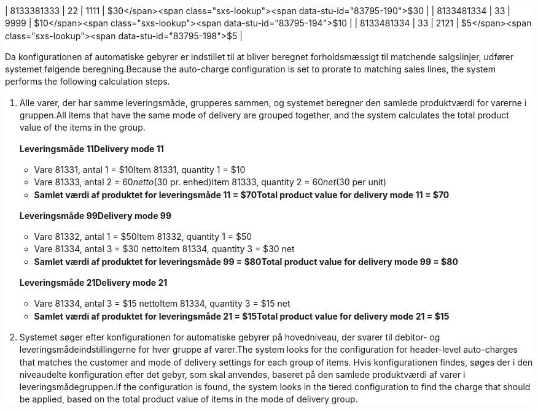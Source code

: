 | <span data-ttu-id="83795-187">81333</span><span class="sxs-lookup"><span data-stu-id="83795-187">81333</span></span> | <span data-ttu-id="83795-188">2</span><span class="sxs-lookup"><span data-stu-id="83795-188">2</span></span>             | <span data-ttu-id="83795-189">11</span><span class="sxs-lookup"><span data-stu-id="83795-189">11</span></span>            | <span data-ttu-id="83795-190">$30</span><span class="sxs-lookup"><span data-stu-id="83795-190">$30</span></span>            |
| <span data-ttu-id="83795-191">81334</span><span class="sxs-lookup"><span data-stu-id="83795-191">81334</span></span> | <span data-ttu-id="83795-192">3</span><span class="sxs-lookup"><span data-stu-id="83795-192">3</span></span>             | <span data-ttu-id="83795-193">99</span><span class="sxs-lookup"><span data-stu-id="83795-193">99</span></span>            | <span data-ttu-id="83795-194">$10</span><span class="sxs-lookup"><span data-stu-id="83795-194">$10</span></span>            |
| <span data-ttu-id="83795-195">81334</span><span class="sxs-lookup"><span data-stu-id="83795-195">81334</span></span> | <span data-ttu-id="83795-196">3</span><span class="sxs-lookup"><span data-stu-id="83795-196">3</span></span>             | <span data-ttu-id="83795-197">21</span><span class="sxs-lookup"><span data-stu-id="83795-197">21</span></span>            | <span data-ttu-id="83795-198">$5</span><span class="sxs-lookup"><span data-stu-id="83795-198">$5</span></span>             |

<span data-ttu-id="83795-199">Da konfigurationen af automatiske gebyrer er indstillet til at bliver beregnet forholdsmæssigt til matchende salgslinjer, udfører systemet følgende beregning.</span><span class="sxs-lookup"><span data-stu-id="83795-199">Because the auto-charge configuration is set to prorate to matching sales lines, the system performs the following calculation steps.</span></span>

1. <span data-ttu-id="83795-200">Alle varer, der har samme leveringsmåde, grupperes sammen, og systemet beregner den samlede produktværdi for varerne i gruppen.</span><span class="sxs-lookup"><span data-stu-id="83795-200">All items that have the same mode of delivery are grouped together, and the system calculates the total product value of the items in the group.</span></span>

    <span data-ttu-id="83795-201">**Leveringsmåde 11**</span><span class="sxs-lookup"><span data-stu-id="83795-201">**Delivery mode 11**</span></span>

    - <span data-ttu-id="83795-202">Vare 81331, antal 1 = $10</span><span class="sxs-lookup"><span data-stu-id="83795-202">Item 81331, quantity 1 = $10</span></span>
    - <span data-ttu-id="83795-203">Vare 81333, antal 2 = $60 netto ($30 pr. enhed)</span><span class="sxs-lookup"><span data-stu-id="83795-203">Item 81333, quantity 2 = $60 net ($30 per unit)</span></span>
    - <span data-ttu-id="83795-204">**Samlet værdi af produktet for leveringsmåde 11 = $70**</span><span class="sxs-lookup"><span data-stu-id="83795-204">**Total product value for delivery mode 11 = $70**</span></span>

    <span data-ttu-id="83795-205">**Leveringsmåde 99**</span><span class="sxs-lookup"><span data-stu-id="83795-205">**Delivery mode 99**</span></span>

    - <span data-ttu-id="83795-206">Vare 81332, antal 1 = $50</span><span class="sxs-lookup"><span data-stu-id="83795-206">Item 81332, quantity 1 = $50</span></span>
    - <span data-ttu-id="83795-207">Vare 81334, antal 3 = $30 netto</span><span class="sxs-lookup"><span data-stu-id="83795-207">Item 81334, quantity 3 = $30 net</span></span>
    - <span data-ttu-id="83795-208">**Samlet værdi af produktet for leveringsmåde 99 = $80**</span><span class="sxs-lookup"><span data-stu-id="83795-208">**Total product value for delivery mode 99 = $80**</span></span>

    <span data-ttu-id="83795-209">**Leveringsmåde 21**</span><span class="sxs-lookup"><span data-stu-id="83795-209">**Delivery mode 21**</span></span>

    - <span data-ttu-id="83795-210">Vare 81334, antal 3 = $15 netto</span><span class="sxs-lookup"><span data-stu-id="83795-210">Item 81334, quantity 3 = $15 net</span></span>
    - <span data-ttu-id="83795-211">**Samlet værdi af produktet for leveringsmåde 21 = $15**</span><span class="sxs-lookup"><span data-stu-id="83795-211">**Total product value for delivery mode 21 = $15**</span></span>

2. <span data-ttu-id="83795-212">Systemet søger efter konfigurationen for automatiske gebyrer på hovedniveau, der svarer til debitor- og leveringsmådeindstillingerne for hver gruppe af varer.</span><span class="sxs-lookup"><span data-stu-id="83795-212">The system looks for the configuration for header-level auto-charges that matches the customer and mode of delivery settings for each group of items.</span></span> <span data-ttu-id="83795-213">Hvis konfigurationen findes, søges der i den niveaudelte konfiguration efter det gebyr, som skal anvendes, baseret på den samlede produktværdi af varer i leveringsmådegruppen.</span><span class="sxs-lookup"><span data-stu-id="83795-213">If the configuration is found, the system looks in the tiered configuration to find the charge that should be applied, based on the total product value of items in the mode of delivery group.</span></span>
